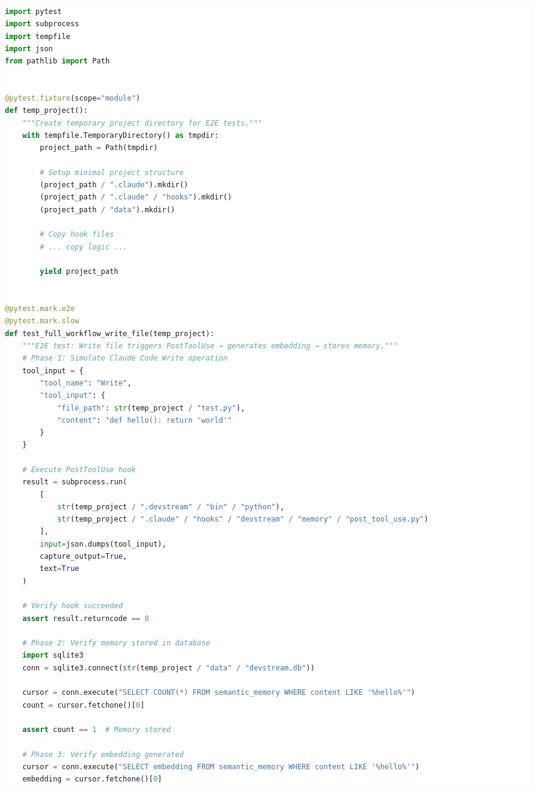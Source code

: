 ```python
import pytest
import subprocess
import tempfile
import json
from pathlib import Path


@pytest.fixture(scope="module")
def temp_project():
    """Create temporary project directory for E2E tests."""
    with tempfile.TemporaryDirectory() as tmpdir:
        project_path = Path(tmpdir)

        # Setup minimal project structure
        (project_path / ".claude").mkdir()
        (project_path / ".claude" / "hooks").mkdir()
        (project_path / "data").mkdir()

        # Copy hook files
        # ... copy logic ...

        yield project_path


@pytest.mark.e2e
@pytest.mark.slow
def test_full_workflow_write_file(temp_project):
    """E2E test: Write file triggers PostToolUse → generates embedding → stores memory."""
    # Phase 1: Simulate Claude Code Write operation
    tool_input = {
        "tool_name": "Write",
        "tool_input": {
            "file_path": str(temp_project / "test.py"),
            "content": "def hello(): return 'world'"
        }
    }

    # Execute PostToolUse hook
    result = subprocess.run(
        [
            str(temp_project / ".devstream" / "bin" / "python"),
            str(temp_project / ".claude" / "hooks" / "devstream" / "memory" / "post_tool_use.py")
        ],
        input=json.dumps(tool_input),
        capture_output=True,
        text=True
    )

    # Verify hook succeeded
    assert result.returncode == 0

    # Phase 2: Verify memory stored in database
    import sqlite3
    conn = sqlite3.connect(str(temp_project / "data" / "devstream.db"))

    cursor = conn.execute("SELECT COUNT(*) FROM semantic_memory WHERE content LIKE '%hello%'")
    count = cursor.fetchone()[0]

    assert count == 1  # Memory stored

    # Phase 3: Verify embedding generated
    cursor = conn.execute("SELECT embedding FROM semantic_memory WHERE content LIKE '%hello%'")
    embedding = cursor.fetchone()[0]
```